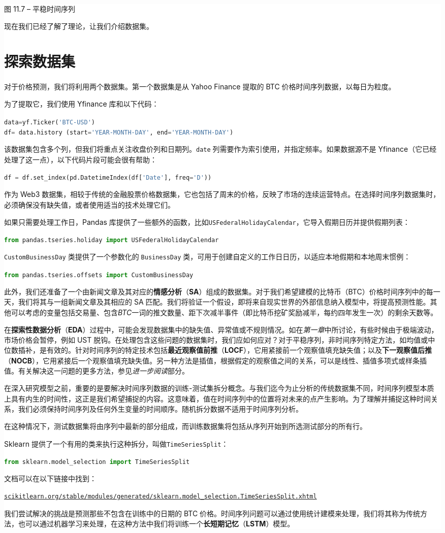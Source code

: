 图 11.7 – 平稳时间序列

现在我们已经了解了理论，让我们介绍数据集。

# 探索数据集

对于价格预测，我们将利用两个数据集。第一个数据集是从 Yahoo Finance 提取的 BTC 价格时间序列数据，以每日为粒度。

为了提取它，我们使用 Yfinance 库和以下代码：

```py
data=yf.Ticker('BTC-USD')
df= data.history (start='YEAR-MONTH-DAY', end='YEAR-MONTH-DAY')
```

该数据集包含多个列，但我们将重点关注收盘价列和日期列。`date` 列需要作为索引使用，并指定频率。如果数据源不是 Yfinance（它已经处理了这一点），以下代码片段可能会很有帮助：

```py
df = df.set_index(pd.DatetimeIndex(df['Date'], freq='D'))
```

作为 Web3 数据集，相较于传统的金融股票价格数据集，它也包括了周末的价格，反映了市场的连续运营特点。在选择时间序列数据集时，必须确保没有缺失值，或者使用适当的技术处理它们。

如果只需要处理工作日，Pandas 库提供了一些额外的函数，比如`USFederalHolidayCalendar`，它导入假期日历并提供假期列表：

```py
from pandas.tseries.holiday import USFederalHolidayCalendar
```

`CustomBusinessDay` 类提供了一个参数化的 `BusinessDay` 类，可用于创建自定义的工作日日历，以适应本地假期和本地周末惯例：

```py
from pandas.tseries.offsets import CustomBusinessDay
```

此外，我们还准备了一个由新闻文章及其对应的**情感分析**（**SA**）组成的数据集。对于我们希望建模的比特币（BTC）价格时间序列中的每一天，我们将其与一组新闻文章及其相应的 SA 匹配。我们将验证一个假设，即将来自现实世界的外部信息纳入模型中，将提高预测性能。其他可以考虑的变量包括交易量、包含*BTC*一词的推文数量、距下次减半事件（即比特币挖矿奖励减半，每约四年发生一次）的剩余天数等。

在**探索性数据分析**（**EDA**）过程中，可能会发现数据集中的缺失值、异常值或不规则情况。如在*第一章*中所讨论，有些时候由于极端波动，市场价格会暂停，例如 UST 脱钩。在处理包含这些问题的数据集时，我们应如何应对？对于平稳序列，非时间序列特定方法，如均值或中位数插补，是有效的。针对时间序列的特定技术包括**最近观察值前推**（**LOCF**），它用紧接前一个观察值填充缺失值；以及**下一观察值后推**（**NOCB**），它用紧接后一个观察值填充缺失值。另一种方法是插值，根据假定的观察值之间的关系，可以是线性、插值多项式或样条插值。有关解决这一问题的更多方法，参见*进一步阅读*部分。

在深入研究模型之前，重要的是要解决时间序列数据的训练-测试集拆分概念。与我们迄今为止分析的传统数据集不同，时间序列模型本质上具有内生的时间性，这正是我们希望捕捉的内容。这意味着，值在时间序列中的位置将对未来的点产生影响。为了理解并捕捉这种时间关系，我们必须保持时间序列及任何外生变量的时间顺序。随机拆分数据不适用于时间序列分析。

在这种情况下，测试数据集将由序列中最新的部分组成，而训练数据集将包括从序列开始到所选测试部分的所有行。

Sklearn 提供了一个有用的类来执行这种拆分，叫做`TimeSeriesSplit`：

```py
from sklearn.model_selection import TimeSeriesSplit
```

文档可以在以下链接中找到：

[`scikitlearn.org/stable/modules/generated/sklearn.model_selection.TimeSeriesSplit.xhtml`](https://scikitlearn.org/stable/modules/generated/sklearn.model_selection.TimeSeriesSplit.xhtml)

我们尝试解决的挑战是预测那些不包含在训练中的日期的 BTC 价格。时间序列问题可以通过使用统计建模来处理，我们将其称为传统方法，也可以通过机器学习来处理，在这种方法中我们将训练一个**长短期记忆**（**LSTM**）模型。

